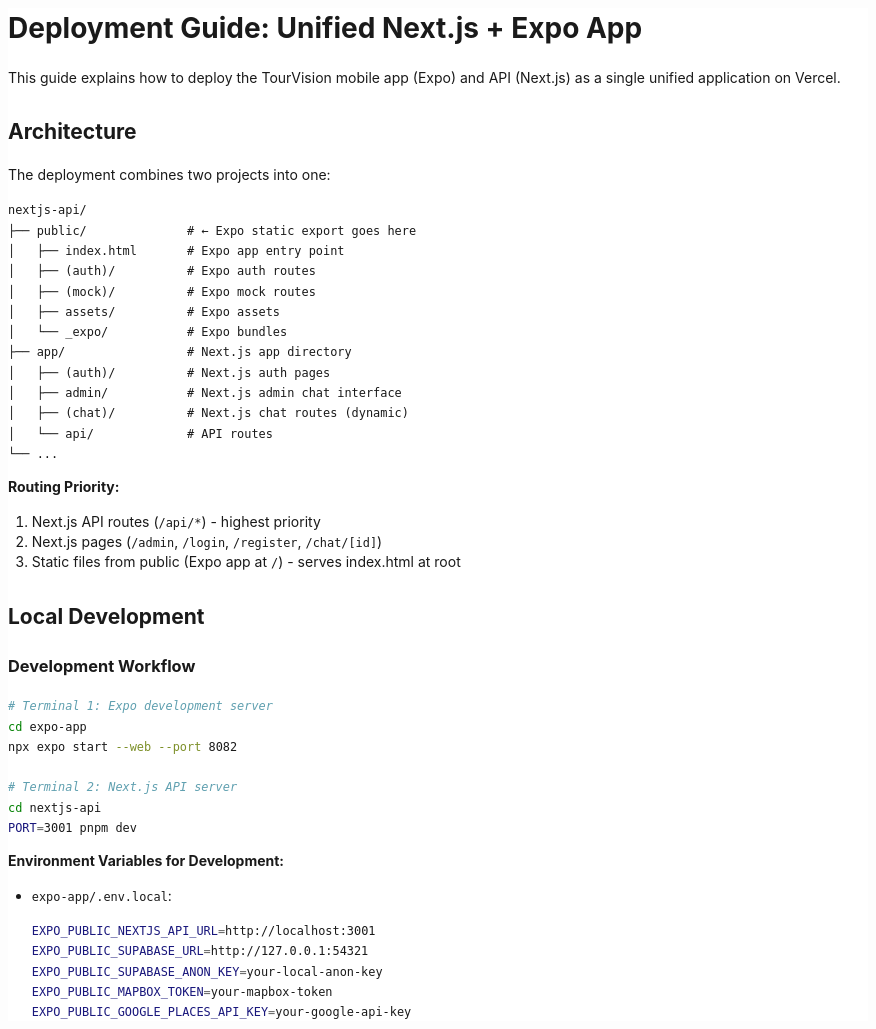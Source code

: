 # Deployment Guide: Unified Next.js + Expo App

This guide explains how to deploy the TourVision mobile app (Expo) and API (Next.js) as a single unified application on Vercel.

## Architecture

The deployment combines two projects into one:

```
nextjs-api/
├── public/              # ← Expo static export goes here
│   ├── index.html       # Expo app entry point
│   ├── (auth)/          # Expo auth routes
│   ├── (mock)/          # Expo mock routes
│   ├── assets/          # Expo assets
│   └── _expo/           # Expo bundles
├── app/                 # Next.js app directory
│   ├── (auth)/          # Next.js auth pages
│   ├── admin/           # Next.js admin chat interface
│   ├── (chat)/          # Next.js chat routes (dynamic)
│   └── api/             # API routes
└── ...
```

**Routing Priority:**
1. Next.js API routes (`/api/*`) - highest priority
2. Next.js pages (`/admin`, `/login`, `/register`, `/chat/[id]`)
3. Static files from public (Expo app at `/`) - serves index.html at root

## Local Development

### Development Workflow
```bash
# Terminal 1: Expo development server
cd expo-app
npx expo start --web --port 8082

# Terminal 2: Next.js API server
cd nextjs-api
PORT=3001 pnpm dev
```

**Environment Variables for Development:**
- `expo-app/.env.local`:
  ```bash
  EXPO_PUBLIC_NEXTJS_API_URL=http://localhost:3001
  EXPO_PUBLIC_SUPABASE_URL=http://127.0.0.1:54321
  EXPO_PUBLIC_SUPABASE_ANON_KEY=your-local-anon-key
  EXPO_PUBLIC_MAPBOX_TOKEN=your-mapbox-token
  EXPO_PUBLIC_GOOGLE_PLACES_API_KEY=your-google-api-key
  ```
